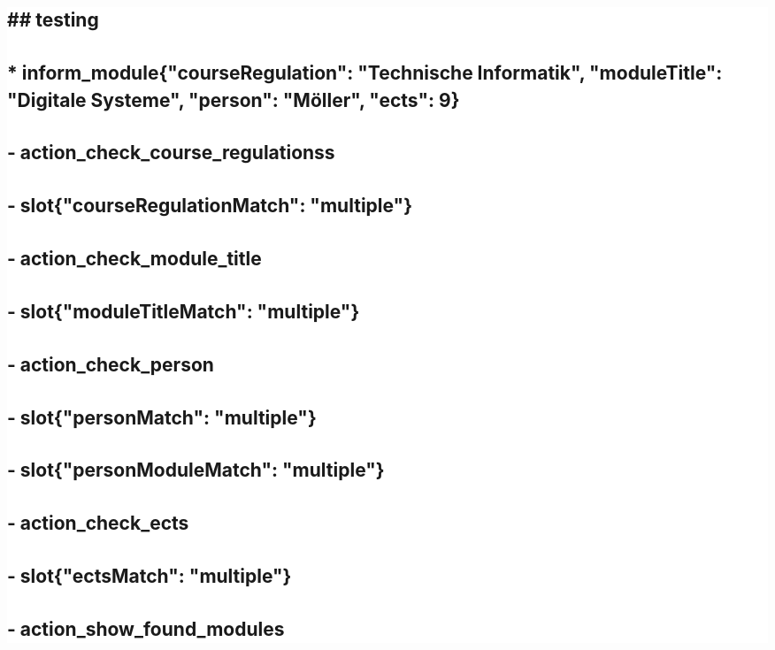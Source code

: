 ## ## testing
## * inform_module{"courseRegulation": "Technische Informatik", "moduleTitle": "Digitale Systeme", "person": "Möller", "ects": 9}
##     - action_check_course_regulationss
##     - slot{"courseRegulationMatch": "multiple"}
##     - action_check_module_title
##     - slot{"moduleTitleMatch": "multiple"}
##     - action_check_person
##     - slot{"personMatch": "multiple"}
##     - slot{"personModuleMatch": "multiple"}
##     - action_check_ects
##     - slot{"ectsMatch": "multiple"}
##     - action_show_found_modules